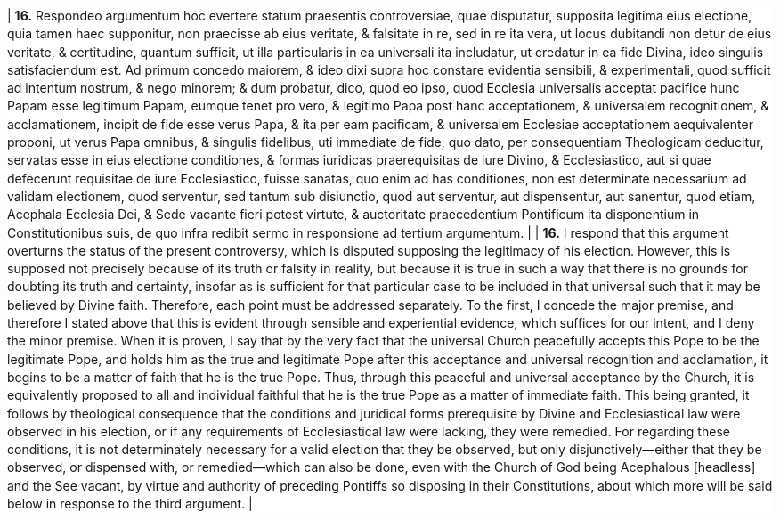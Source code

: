 | **16.** Respondeo argumentum hoc evertere statum praesentis controversiae, quae disputatur, supposita legitima eius electione, quia tamen haec supponitur, non praecisse ab eius veritate, & falsitate in re, sed in re ita vera, ut locus dubitandi non detur de eius veritate, & certitudine, quantum sufficit, ut illa particularis in ea universali ita includatur, ut credatur in ea fide Divina, ideo singulis satisfaciendum est. Ad primum concedo maiorem, & ideo dixi supra hoc constare evidentia sensibili, & experimentali, quod sufficit ad intentum nostrum, & nego minorem; & dum probatur, dico, quod eo ipso, quod Ecclesia universalis acceptat pacifice hunc Papam esse legitimum Papam, eumque tenet pro vero, & legitimo Papa post hanc acceptationem, & universalem recognitionem, & acclamationem, incipit de fide esse verus Papa, & ita per eam pacificam, & universalem Ecclesiae acceptationem aequivalenter proponi, ut verus Papa omnibus, & singulis fidelibus, uti immediate de fide, quo dato, per consequentiam Theologicam deducitur, servatas esse in eius electione conditiones, & formas iuridicas praerequisitas de iure Divino, & Ecclesiastico, aut si quae defecerunt requisitae de iure Ecclesiastico, fuisse sanatas, quo enim ad has conditiones, non est determinate necessarium ad validam electionem, quod serventur, sed tantum sub disiunctio, quod aut serventur, aut dispensentur, aut sanentur, quod etiam, Acephala Ecclesia Dei, & Sede vacante fieri potest virtute, & auctoritate praecedentium Pontificum ita disponentium in Constitutionibus suis, de quo infra redibit sermo in responsione ad tertium argumentum. | | **16.** I respond that this argument overturns the status of the present controversy, which is disputed supposing the legitimacy of his election. However, this is supposed not precisely because of its truth or falsity in reality, but because it is true in such a way that there is no grounds for doubting its truth and certainty, insofar as is sufficient for that particular case to be included in that universal such that it may be believed by Divine faith. Therefore, each point must be addressed separately. To the first, I concede the major premise, and therefore I stated above that this is evident through sensible and experiential evidence, which suffices for our intent, and I deny the minor premise. When it is proven, I say that by the very fact that the universal Church peacefully accepts this Pope to be the legitimate Pope, and holds him as the true and legitimate Pope after this acceptance and universal recognition and acclamation, it begins to be a matter of faith that he is the true Pope. Thus, through this peaceful and universal acceptance by the Church, it is equivalently proposed to all and individual faithful that he is the true Pope as a matter of immediate faith. This being granted, it follows by theological consequence that the conditions and juridical forms prerequisite by Divine and Ecclesiastical law were observed in his election, or if any requirements of Ecclesiastical law were lacking, they were remedied. For regarding these conditions, it is not determinately necessary for a valid election that they be observed, but only disjunctively—either that they be observed, or dispensed with, or remedied—which can also be done, even with the Church of God being Acephalous [headless] and the See vacant, by virtue and authority of preceding Pontiffs so disposing in their Constitutions, about which more will be said below in response to the third argument. |